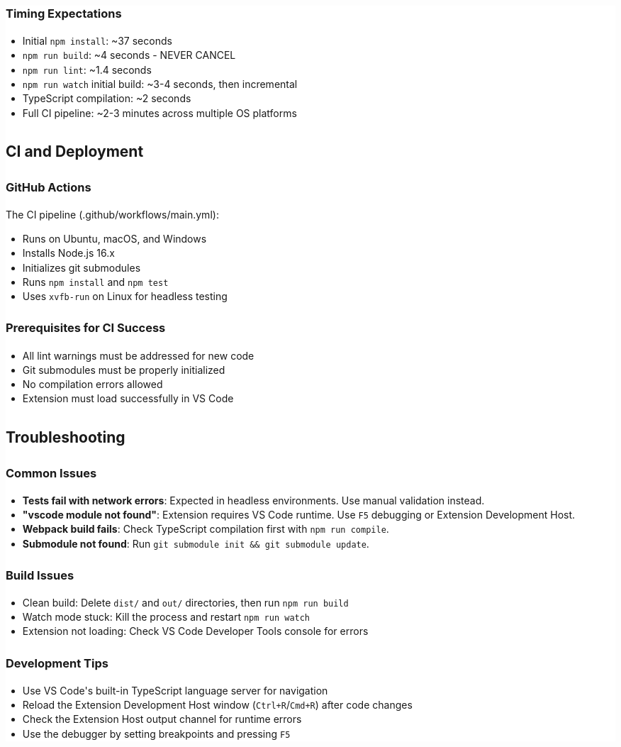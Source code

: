 ### Timing Expectations
- Initial `npm install`: ~37 seconds
- `npm run build`: ~4 seconds - NEVER CANCEL
- `npm run lint`: ~1.4 seconds  
- `npm run watch` initial build: ~3-4 seconds, then incremental
- TypeScript compilation: ~2 seconds
- Full CI pipeline: ~2-3 minutes across multiple OS platforms

## CI and Deployment

### GitHub Actions
The CI pipeline (.github/workflows/main.yml):
- Runs on Ubuntu, macOS, and Windows
- Installs Node.js 16.x
- Initializes git submodules
- Runs `npm install` and `npm test`
- Uses `xvfb-run` on Linux for headless testing

### Prerequisites for CI Success
- All lint warnings must be addressed for new code
- Git submodules must be properly initialized
- No compilation errors allowed
- Extension must load successfully in VS Code

## Troubleshooting

### Common Issues
- **Tests fail with network errors**: Expected in headless environments. Use manual validation instead.
- **"vscode module not found"**: Extension requires VS Code runtime. Use `F5` debugging or Extension Development Host.
- **Webpack build fails**: Check TypeScript compilation first with `npm run compile`.
- **Submodule not found**: Run `git submodule init && git submodule update`.

### Build Issues
- Clean build: Delete `dist/` and `out/` directories, then run `npm run build`
- Watch mode stuck: Kill the process and restart `npm run watch`
- Extension not loading: Check VS Code Developer Tools console for errors

### Development Tips
- Use VS Code's built-in TypeScript language server for navigation
- Reload the Extension Development Host window (`Ctrl+R`/`Cmd+R`) after code changes
- Check the Extension Host output channel for runtime errors
- Use the debugger by setting breakpoints and pressing `F5`
